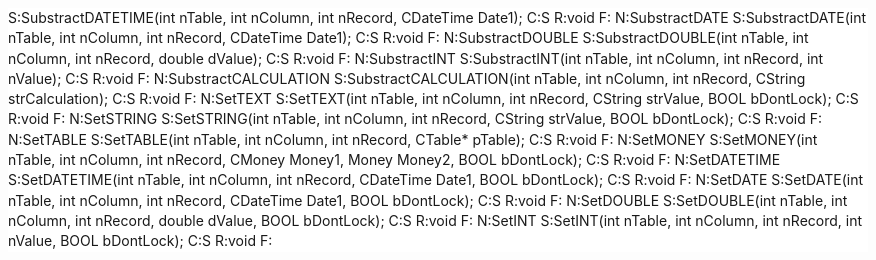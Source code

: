 S:SubstractDATETIME(int nTable, int nColumn, int nRecord, CDateTime Date1);
C:S
R:void
F:
N:SubstractDATE
S:SubstractDATE(int nTable, int nColumn, int nRecord, CDateTime Date1);
C:S
R:void
F:
N:SubstractDOUBLE
S:SubstractDOUBLE(int nTable, int nColumn, int nRecord, double dValue);
C:S
R:void
F:
N:SubstractINT
S:SubstractINT(int nTable, int nColumn, int nRecord, int nValue);
C:S
R:void
F:
N:SubstractCALCULATION
S:SubstractCALCULATION(int nTable, int nColumn, int nRecord, CString strCalculation);
C:S
R:void
F:
N:SetTEXT
S:SetTEXT(int nTable, int nColumn, int nRecord, CString strValue, BOOL bDontLock);
C:S
R:void
F:
N:SetSTRING
S:SetSTRING(int nTable, int nColumn, int nRecord, CString strValue, BOOL bDontLock);
C:S
R:void
F:
N:SetTABLE
S:SetTABLE(int nTable, int nColumn, int nRecord, CTable* pTable);
C:S
R:void
F:
N:SetMONEY
S:SetMONEY(int nTable, int nColumn, int nRecord, CMoney Money1, Money Money2, BOOL bDontLock);
C:S
R:void
F:
N:SetDATETIME
S:SetDATETIME(int nTable, int nColumn, int nRecord, CDateTime Date1, BOOL bDontLock);
C:S
R:void
F:
N:SetDATE
S:SetDATE(int nTable, int nColumn, int nRecord, CDateTime Date1, BOOL bDontLock);
C:S
R:void
F:
N:SetDOUBLE
S:SetDOUBLE(int nTable, int nColumn, int nRecord, double dValue, BOOL bDontLock);
C:S
R:void
F:
N:SetINT
S:SetINT(int nTable, int nColumn, int nRecord, int nValue, BOOL bDontLock);
C:S
R:void
F: